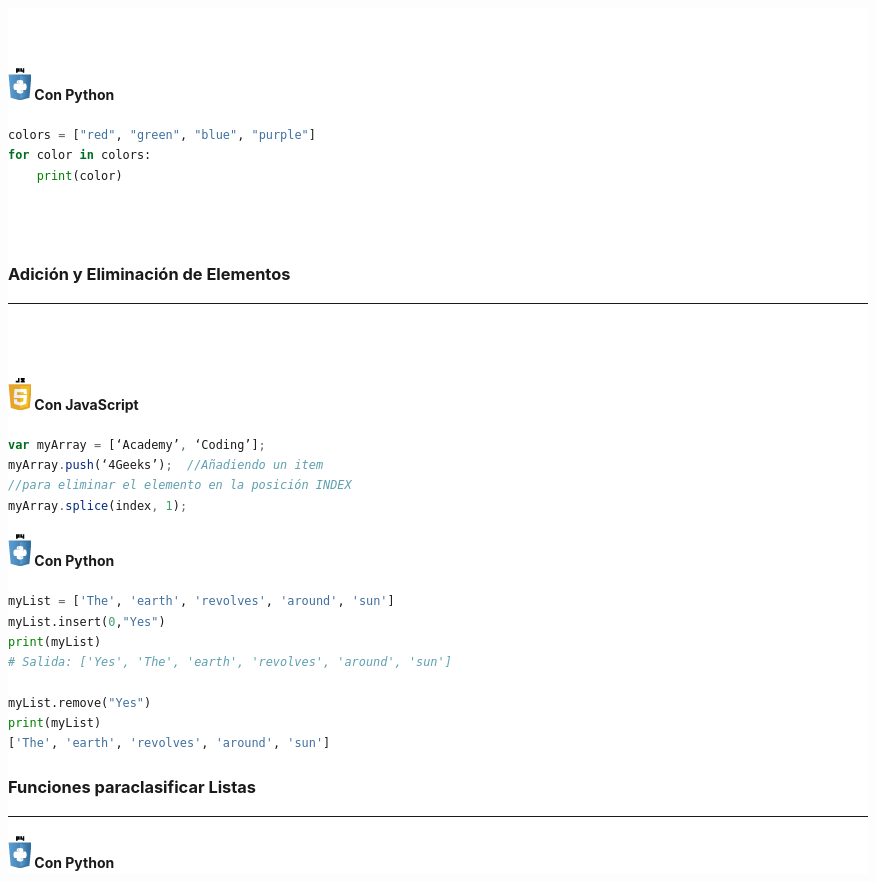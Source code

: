 <br>
<br>

#### ![python syntax](../../assets/images/16dbf0c1-afa2-418c-a1b6-3bc8cb1d5c81.png) Con Python

```python
colors = ["red", "green", "blue", "purple"]
for color in colors:
    print(color)
```

<br>
<br>

### Adición y Eliminación de Elementos
***

<br>
<br>

#### ![python syntax](../../assets/images/2de93dfc-263c-43e3-afa5-6557a5e7cf4c.png) Con JavaScript

```javascript
var myArray = [‘Academy’, ‘Coding’];
myArray.push(‘4Geeks’);  //Añadiendo un item
//para eliminar el elemento en la posición INDEX
myArray.splice(index, 1);
```

#### ![python syntax](../../assets/images/16dbf0c1-afa2-418c-a1b6-3bc8cb1d5c81.png) Con Python

```python
myList = ['The', 'earth', 'revolves', 'around', 'sun']
myList.insert(0,"Yes")
print(myList)
# Salida: ['Yes', 'The', 'earth', 'revolves', 'around', 'sun'] 

myList.remove("Yes")
print(myList)
['The', 'earth', 'revolves', 'around', 'sun']
```

### Funciones paraclasificar Listas
***

#### ![python syntax](../../assets/images/16dbf0c1-afa2-418c-a1b6-3bc8cb1d5c81.png) Con Python
